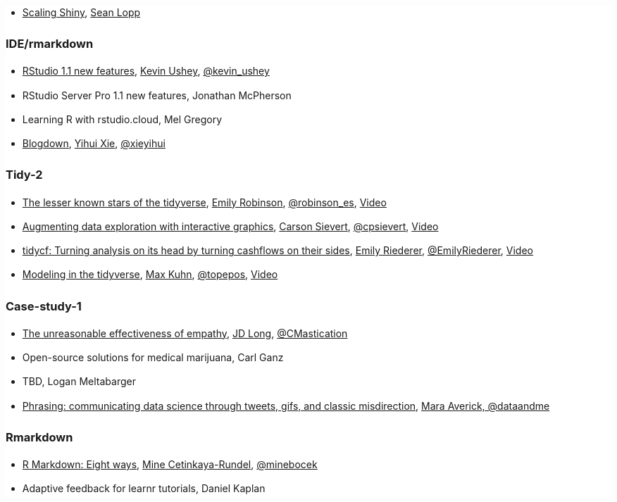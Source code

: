 - [Scaling Shiny](https://github.com/slopp/shinyloadtest-results), [Sean Lopp](https://github.com/slopp)

### IDE/rmarkdown

- [RStudio 1.1 new features](https://kevinushey-2018-rstudio-conf.netlify.com/slides.html#1), [Kevin Ushey](http://kevinushey.github.io/), [@kevin_ushey](https://twitter.com/kevin_ushey)

- RStudio Server Pro 1.1 new features, Jonathan McPherson

- Learning R with rstudio.cloud, Mel Gregory

- [Blogdown](https://slides.yihui.name/2018-blogdown-rstudio-conf-Yihui-Xie.html#1), [Yihui Xie](https://yihui.name/), [@xieyihui](https://twitter.com/xieyihui)

### Tidy-2

- [The lesser known stars of the tidyverse](https://github.com/robinsones/rstudio-conf-2018-talk), [Emily Robinson](https://robinsones.github.io/), [@robinson_es](https://twitter.com/robinson_es), [Video](https://www.rstudio.com/resources/videos/the-lesser-known-stars-of-the-tidyverse/)

- [Augmenting data exploration with interactive graphics](https://talks.cpsievert.me/20180202), [Carson Sievert](http://cpsievert.me/), [@cpsievert](http://twitter.com/cpsievert/), [Video](https://www.rstudio.com/resources/videos/creating-interactive-web-graphics-suitable-for-exploratory-data-analysis/)

- [tidycf: Turning analysis on its head by turning cashflows on their sides](https://www.slideshare.net/EmilyRiederer/tidycf-turning-cashflows-on-their-sides-to-turn-analysis-on-its-head), [Emily Riederer](https://www.linkedin.com/in/emilyriederer/), [@EmilyRiederer](https://twitter.com/EmilyRiederer), [Video](https://www.rstudio.com/resources/videos/tidycf-turning-analysis-on-its-head-by-turning-cashflows-on-their-sides/)

- [Modeling in the tidyverse](https://github.com/topepo/rstudio-conf/tree/master/2018/Modeling_in_the_Tidyverse--Max_Kuhn), [Max Kuhn](https://github.com/topepo), [@topepos](https://twitter.com/topepos), [Video](https://www.rstudio.com/resources/videos/modeling-in-the-tidyverse/)

### Case-study-1

- [The unreasonable effectiveness of empathy](https://github.com/rstudio/rstudio-conf/blob/master/2018/Rstudio_%20unreasonable%20empathy.pdf), [JD Long](https://github.com/CerebralMastication), [@CMastication](https://twitter.com/CMastication)

- Open-source solutions for medical marijuana, Carl Ganz

- TBD, Logan Meltabarger

- [Phrasing: communicating data science through tweets, gifs, and classic misdirection](https://github.com/batpigandme/phrasing), [Mara Averick, @dataandme](https://twitter.com/dataandme)

### Rmarkdown

- [R Markdown: Eight ways](https://giTtithub.com/mine-cetinkaya-rundel/rstudioconf-2018-rmd-eight-ways), [Mine Cetinkaya-Rundel](http://www2.stat.duke.edu/~mc301/), [@minebocek](https://twitter.com/minebocek)

- Adaptive feedback for learnr tutorials, Daniel Kaplan
